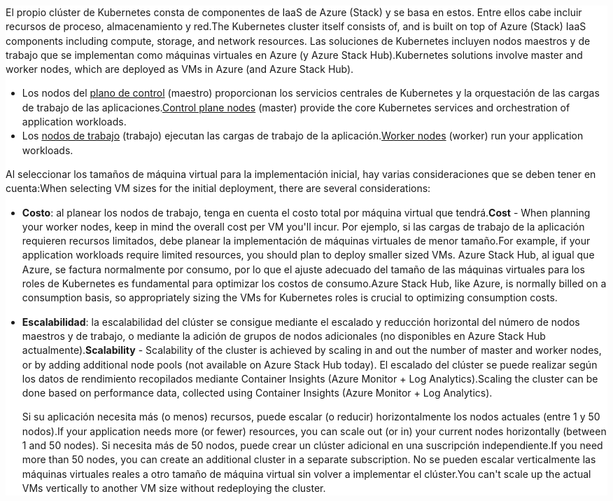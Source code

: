 <span data-ttu-id="ce8a1-204">El propio clúster de Kubernetes consta de componentes de IaaS de Azure (Stack) y se basa en estos. Entre ellos cabe incluir recursos de proceso, almacenamiento y red.</span><span class="sxs-lookup"><span data-stu-id="ce8a1-204">The Kubernetes cluster itself consists of, and is built on top of Azure (Stack) IaaS components including compute, storage, and network resources.</span></span> <span data-ttu-id="ce8a1-205">Las soluciones de Kubernetes incluyen nodos maestros y de trabajo que se implementan como máquinas virtuales en Azure (y Azure Stack Hub).</span><span class="sxs-lookup"><span data-stu-id="ce8a1-205">Kubernetes solutions involve master and worker nodes, which are deployed as VMs in Azure (and Azure Stack Hub).</span></span>

- <span data-ttu-id="ce8a1-206">Los nodos del [plano de control](/azure/aks/concepts-clusters-workloads#control-plane) (maestro) proporcionan los servicios centrales de Kubernetes y la orquestación de las cargas de trabajo de las aplicaciones.</span><span class="sxs-lookup"><span data-stu-id="ce8a1-206">[Control plane nodes](/azure/aks/concepts-clusters-workloads#control-plane) (master) provide the core Kubernetes services and orchestration of application workloads.</span></span>
- <span data-ttu-id="ce8a1-207">Los [nodos de trabajo](/azure/aks/concepts-clusters-workloads#nodes-and-node-pools) (trabajo) ejecutan las cargas de trabajo de la aplicación.</span><span class="sxs-lookup"><span data-stu-id="ce8a1-207">[Worker nodes](/azure/aks/concepts-clusters-workloads#nodes-and-node-pools) (worker) run your application workloads.</span></span>

<span data-ttu-id="ce8a1-208">Al seleccionar los tamaños de máquina virtual para la implementación inicial, hay varias consideraciones que se deben tener en cuenta:</span><span class="sxs-lookup"><span data-stu-id="ce8a1-208">When selecting VM sizes for the initial deployment, there are several considerations:</span></span>  

- <span data-ttu-id="ce8a1-209">**Costo**: al planear los nodos de trabajo, tenga en cuenta el costo total por máquina virtual que tendrá.</span><span class="sxs-lookup"><span data-stu-id="ce8a1-209">**Cost** - When planning your worker nodes, keep in mind the overall cost per VM you'll incur.</span></span> <span data-ttu-id="ce8a1-210">Por ejemplo, si las cargas de trabajo de la aplicación requieren recursos limitados, debe planear la implementación de máquinas virtuales de menor tamaño.</span><span class="sxs-lookup"><span data-stu-id="ce8a1-210">For example, if your application workloads require limited resources, you should plan to deploy smaller sized VMs.</span></span> <span data-ttu-id="ce8a1-211">Azure Stack Hub, al igual que Azure, se factura normalmente por consumo, por lo que el ajuste adecuado del tamaño de las máquinas virtuales para los roles de Kubernetes es fundamental para optimizar los costos de consumo.</span><span class="sxs-lookup"><span data-stu-id="ce8a1-211">Azure Stack Hub, like Azure, is normally billed on a consumption basis, so appropriately sizing the VMs for Kubernetes roles is crucial to optimizing consumption costs.</span></span> 

- <span data-ttu-id="ce8a1-212">**Escalabilidad**: la escalabilidad del clúster se consigue mediante el escalado y reducción horizontal del número de nodos maestros y de trabajo, o mediante la adición de grupos de nodos adicionales (no disponibles en Azure Stack Hub actualmente).</span><span class="sxs-lookup"><span data-stu-id="ce8a1-212">**Scalability** - Scalability of the cluster is achieved by scaling in and out the number of master and worker nodes, or by adding additional node pools (not available on Azure Stack Hub today).</span></span> <span data-ttu-id="ce8a1-213">El escalado del clúster se puede realizar según los datos de rendimiento recopilados mediante Container Insights (Azure Monitor + Log Analytics).</span><span class="sxs-lookup"><span data-stu-id="ce8a1-213">Scaling the cluster can be done based on performance data, collected using Container Insights (Azure Monitor + Log Analytics).</span></span> 

    <span data-ttu-id="ce8a1-214">Si su aplicación necesita más (o menos) recursos, puede escalar (o reducir) horizontalmente los nodos actuales (entre 1 y 50 nodos).</span><span class="sxs-lookup"><span data-stu-id="ce8a1-214">If your application needs more (or fewer) resources, you can scale out (or in) your current nodes horizontally (between 1 and 50 nodes).</span></span> <span data-ttu-id="ce8a1-215">Si necesita más de 50 nodos, puede crear un clúster adicional en una suscripción independiente.</span><span class="sxs-lookup"><span data-stu-id="ce8a1-215">If you need more than 50 nodes, you can create an additional cluster in a separate subscription.</span></span> <span data-ttu-id="ce8a1-216">No se pueden escalar verticalmente las máquinas virtuales reales a otro tamaño de máquina virtual sin volver a implementar el clúster.</span><span class="sxs-lookup"><span data-stu-id="ce8a1-216">You can't scale up the actual VMs vertically to another VM size without redeploying the cluster.</span></span>
